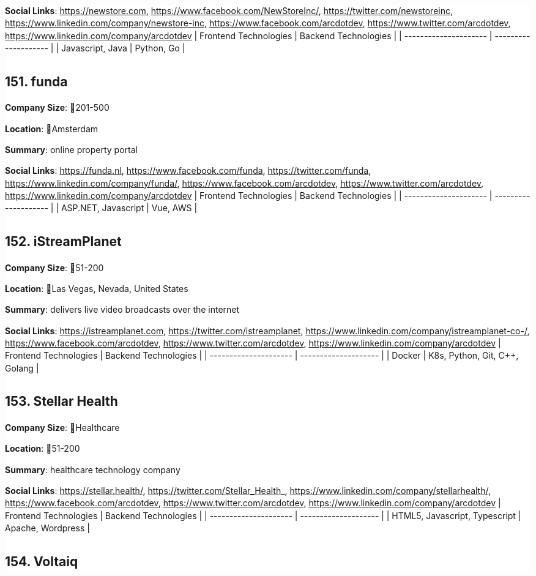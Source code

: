 **Social Links**: https://newstore.com, https://www.facebook.com/NewStoreInc/, https://twitter.com/newstoreinc, https://www.linkedin.com/company/newstore-inc, https://www.facebook.com/arcdotdev, https://www.twitter.com/arcdotdev, https://www.linkedin.com/company/arcdotdev
| Frontend Technologies | Backend Technologies |
| --------------------- | -------------------- |
| Javascript, Java | Python, Go |

## 151. funda

**Company Size**: 👥201-500

**Location**: 📍Amsterdam

**Summary**: online property portal

**Social Links**: https://funda.nl, https://www.facebook.com/funda, https://twitter.com/funda, https://www.linkedin.com/company/funda/, https://www.facebook.com/arcdotdev, https://www.twitter.com/arcdotdev, https://www.linkedin.com/company/arcdotdev
| Frontend Technologies | Backend Technologies |
| --------------------- | -------------------- |
| ASP.NET, Javascript | Vue, AWS |

## 152. iStreamPlanet

**Company Size**: 👥51-200

**Location**: 📍Las Vegas, Nevada, United States

**Summary**: delivers live video broadcasts over the internet

**Social Links**: https://istreamplanet.com, https://twitter.com/istreamplanet, https://www.linkedin.com/company/istreamplanet-co-/, https://www.facebook.com/arcdotdev, https://www.twitter.com/arcdotdev, https://www.linkedin.com/company/arcdotdev
| Frontend Technologies | Backend Technologies |
| --------------------- | -------------------- |
| Docker | K8s, Python, Git, C++, Golang |

## 153. Stellar Health

**Company Size**: 💼Healthcare

**Location**: 👥51-200

**Summary**: healthcare technology company

**Social Links**: https://stellar.health/, https://twitter.com/Stellar_Health_, https://www.linkedin.com/company/stellarhealth/, https://www.facebook.com/arcdotdev, https://www.twitter.com/arcdotdev, https://www.linkedin.com/company/arcdotdev
| Frontend Technologies | Backend Technologies |
| --------------------- | -------------------- |
| HTML5, Javascript, Typescript | Apache, Wordpress |

## 154. Voltaiq
